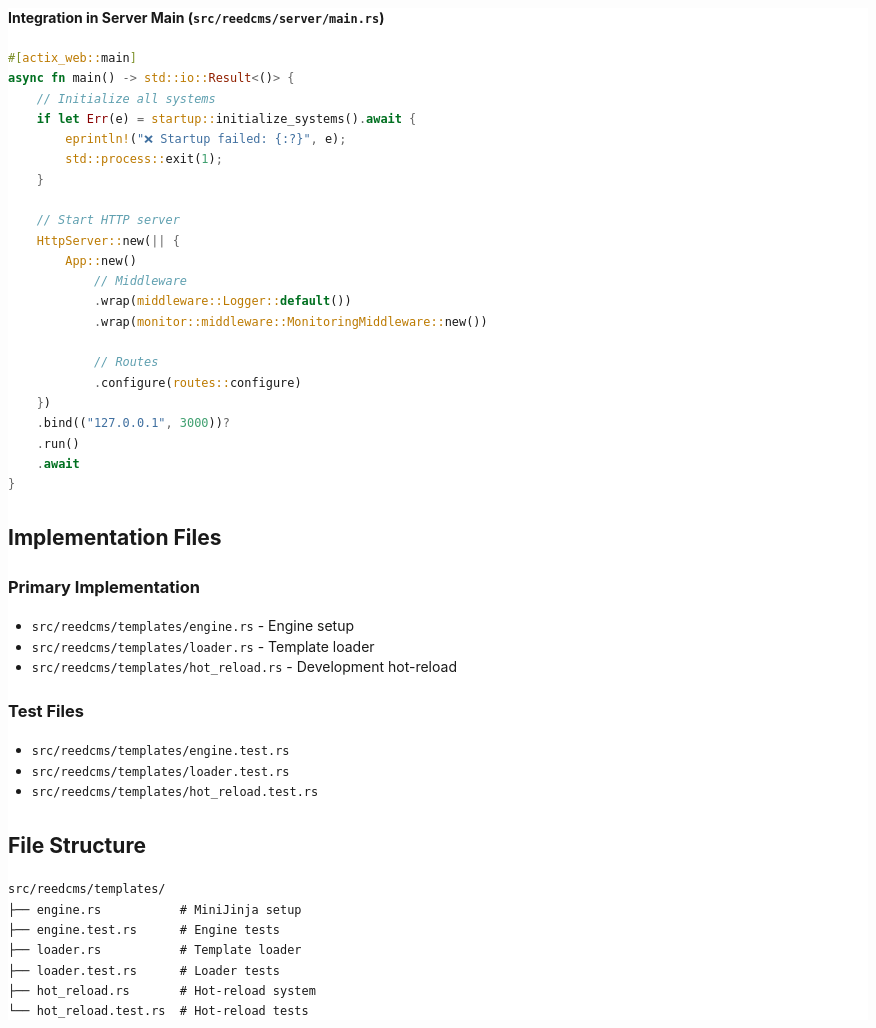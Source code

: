 #### Integration in Server Main (`src/reedcms/server/main.rs`)

```rust
#[actix_web::main]
async fn main() -> std::io::Result<()> {
    // Initialize all systems
    if let Err(e) = startup::initialize_systems().await {
        eprintln!("❌ Startup failed: {:?}", e);
        std::process::exit(1);
    }
    
    // Start HTTP server
    HttpServer::new(|| {
        App::new()
            // Middleware
            .wrap(middleware::Logger::default())
            .wrap(monitor::middleware::MonitoringMiddleware::new())
            
            // Routes
            .configure(routes::configure)
    })
    .bind(("127.0.0.1", 3000))?
    .run()
    .await
}
```

## Implementation Files

### Primary Implementation
- `src/reedcms/templates/engine.rs` - Engine setup
- `src/reedcms/templates/loader.rs` - Template loader
- `src/reedcms/templates/hot_reload.rs` - Development hot-reload

### Test Files
- `src/reedcms/templates/engine.test.rs`
- `src/reedcms/templates/loader.test.rs`
- `src/reedcms/templates/hot_reload.test.rs`

## File Structure
```
src/reedcms/templates/
├── engine.rs           # MiniJinja setup
├── engine.test.rs      # Engine tests
├── loader.rs           # Template loader
├── loader.test.rs      # Loader tests
├── hot_reload.rs       # Hot-reload system
└── hot_reload.test.rs  # Hot-reload tests
```

